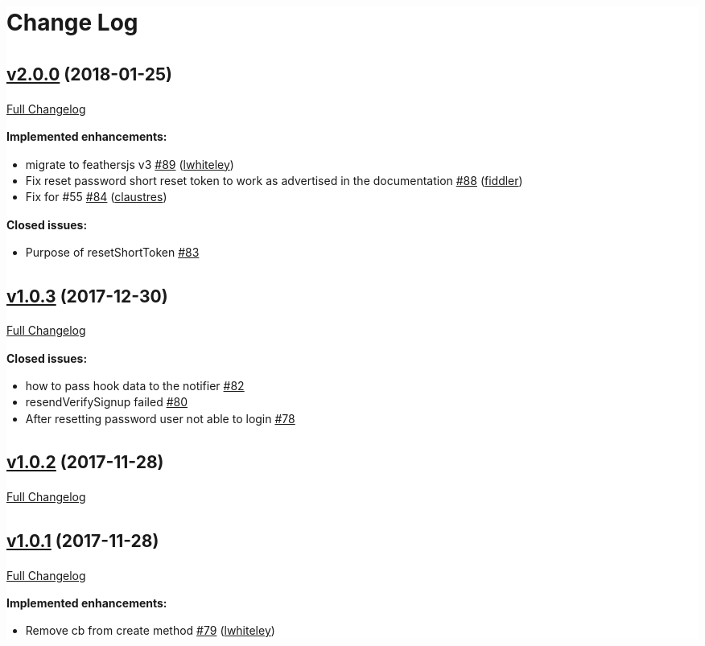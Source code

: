 # Change Log

## [v2.0.0](https://github.com/feathers-plus/feathers-authentication-management/tree/v2.0.0) (2018-01-25)
[Full Changelog](https://github.com/feathers-plus/feathers-authentication-management/compare/v1.0.3...v2.0.0)

**Implemented enhancements:**

- migrate to feathersjs v3 [\#89](https://github.com/feathers-plus/feathers-authentication-management/pull/89) ([lwhiteley](https://github.com/lwhiteley))
- Fix reset password short reset token to work as advertised in the documentation [\#88](https://github.com/feathers-plus/feathers-authentication-management/pull/88) ([fiddler](https://github.com/fiddler))
- Fix for \#55 [\#84](https://github.com/feathers-plus/feathers-authentication-management/pull/84) ([claustres](https://github.com/claustres))

**Closed issues:**

- Purpose of resetShortToken [\#83](https://github.com/feathers-plus/feathers-authentication-management/issues/83)

## [v1.0.3](https://github.com/feathers-plus/feathers-authentication-management/tree/v1.0.3) (2017-12-30)
[Full Changelog](https://github.com/feathers-plus/feathers-authentication-management/compare/v1.0.2...v1.0.3)

**Closed issues:**

- how to pass hook data to the notifier [\#82](https://github.com/feathers-plus/feathers-authentication-management/issues/82)
- resendVerifySignup failed [\#80](https://github.com/feathers-plus/feathers-authentication-management/issues/80)
- After resetting password user not able to login [\#78](https://github.com/feathers-plus/feathers-authentication-management/issues/78)

## [v1.0.2](https://github.com/feathers-plus/feathers-authentication-management/tree/v1.0.2) (2017-11-28)
[Full Changelog](https://github.com/feathers-plus/feathers-authentication-management/compare/v1.0.1...v1.0.2)

## [v1.0.1](https://github.com/feathers-plus/feathers-authentication-management/tree/v1.0.1) (2017-11-28)
[Full Changelog](https://github.com/feathers-plus/feathers-authentication-management/compare/v1.0.0...v1.0.1)

**Implemented enhancements:**

- Remove cb from create method [\#79](https://github.com/feathers-plus/feathers-authentication-management/pull/79) ([lwhiteley](https://github.com/lwhiteley))
